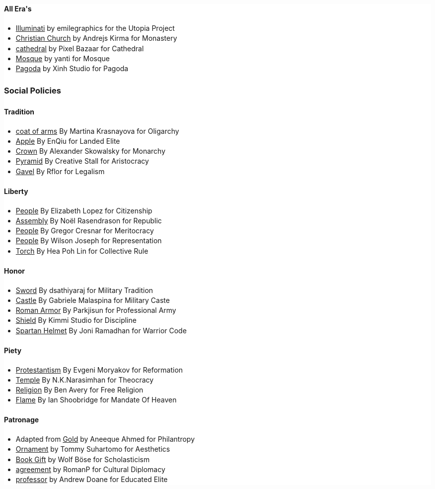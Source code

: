 #### All Era's

-   [Illuminati](https://thenounproject.com/term/illuminati/1617812) by emilegraphics for the Utopia Project
-   [Christian Church](https://thenounproject.com/term/christian-church/1174183/) by Andrejs Kirma for Monastery
-   [cathedral](https://thenounproject.com/icon/Cathedral-4136407) by Pixel Bazaar for Cathedral
-   [Mosque](https://thenounproject.com/icon/mosque-1744106) by yanti for Mosque
-   [Pagoda](https://thenounproject.com/icon/pagoda-446665) by Xinh Studio for Pagoda

### Social Policies

#### Tradition

-   [coat of arms](https://thenounproject.com/term/coat-of-arms/366462/) By Martina Krasnayova for Oligarchy
-   [Apple](https://thenounproject.com/term/apple/1916523/) By EnQiu for Landed Elite
-   [Crown](https://thenounproject.com/term/crown/1567484/) By Alexander Skowalsky for Monarchy
-   [Pyramid](https://thenounproject.com/term/pyramid/175066/) By Creative Stall for Aristocracy
-   [Gavel](https://thenounproject.com/term/gavel/225541/) By Rflor for Legalism

#### Liberty

-   [People](https://thenounproject.com/term/people/199814/) By Elizabeth Lopez for Citizenship
-   [Assembly](https://thenounproject.com/term/assembly/468455/) By Noël Rasendrason for Republic
-   [People](https://thenounproject.com/term/people/670317/) By Gregor Cresnar for Meritocracy
-   [People](https://thenounproject.com/term/people/1355818/) By Wilson Joseph for Representation
-   [Torch](https://thenounproject.com/term/torch/589999/) By Hea Poh Lin for Collective Rule

#### Honor

-   [Sword](https://thenounproject.com/term/sword/5111/) By dsathiyaraj for Military Tradition
-   [Castle](https://thenounproject.com/term/castle/55045/) By Gabriele Malaspina for Military Caste
-   [Roman Armor](https://thenounproject.com/term/roman-armor/440138/) By Parkjisun for Professional Army
-   [Shield](https://thenounproject.com/term/shield/874633/) By Kimmi Studio for Discipline
-   [Spartan Helmet](https://thenounproject.com/term/spartan-helmet/1732615/) By Joni Ramadhan for Warrior Code

#### Piety

-   [Protestantism](https://thenounproject.com/term/protestantism/1524922/) By Evgeni Moryakov for Reformation
-   [Temple](https://thenounproject.com/term/temple/95523/) By N.K.Narasimhan for Theocracy
-   [Religion](https://thenounproject.com/term/religion/1307794/) By Ben Avery for Free Religion
-   [Flame](https://thenounproject.com/term/flame/633228/) By Ian Shoobridge for Mandate Of Heaven

#### Patronage

-   Adapted from [Gold](https://thenounproject.com/term/gold/842351) by Aneeque Ahmed for Philantropy
-   [Ornament](https://thenounproject.com/term/ornament/3945298) by Tommy Suhartomo for Aesthetics
-   [Book Gift](https://thenounproject.com/term/book-gift/671626) by Wolf Böse for Scholasticism
-   [agreement](https://thenounproject.com/term/agreement/1828960) by RomanP for Cultural Diplomacy
-   [professor](https://thenounproject.com/term/professor/232239) by Andrew Doane for Educated Elite
